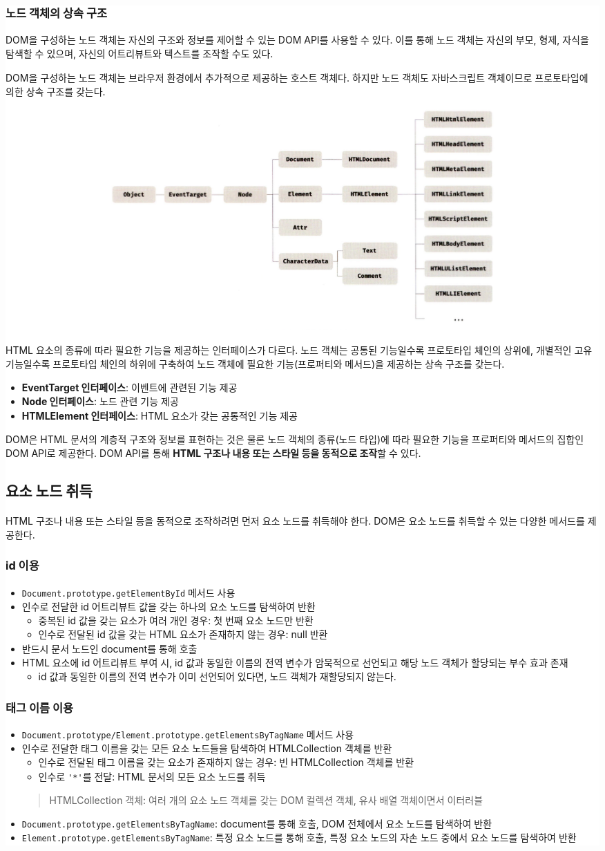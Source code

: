 ### 노드 객체의 상속 구조

DOM을 구성하는 노드 객체는 자신의 구조와 정보를 제어할 수 있는 DOM API를 사용할 수 있다. 이를 통해 노드 객체는 자신의 부모, 형제, 자식을 탐색할 수 있으며, 자신의 어트리뷰트와 텍스트를 조작할 수도 있다.

DOM을 구성하는 노드 객체는 브라우저 환경에서 추가적으로 제공하는 호스트 객체다. 하지만 노드 객체도 자바스크립트 객체이므로 프로토타입에 의한 상속 구조를 갖는다. 

<center><img src="../images/ch39-01.png" /></center>

HTML 요소의 종류에 따라 필요한 기능을 제공하는 인터페이스가 다르다. 노드 객체는 공통된 기능일수록 프로토타입 체인의 상위에, 개별적인 고유 기능일수록 프로토타입 체인의 하위에 구축하여 노드 객체에 필요한 기능(프로퍼티와 메서드)을 제공하는 상속 구조를 갖는다. 

* **EventTarget 인터페이스**: 이벤트에 관련된 기능 제공
* **Node 인터페이스**: 노드 관련 기능 제공
* **HTMLElement 인터페이스**: HTML 요소가 갖는 공통적인 기능 제공

DOM은 HTML 문서의 계층적 구조와 정보를 표현하는 것은 물론 노드 객체의 종류(노드 타입)에 따라 필요한 기능을 프로퍼티와 메서드의 집합인 DOM API로 제공한다. DOM API를 통해 **HTML 구조나 내용 또는 스타일 등을 동적으로 조작**할 수 있다.

## 요소 노드 취득

HTML 구조나 내용 또는 스타일 등을 동적으로 조작하려면 먼저 요소 노드를 취득해야 한다. DOM은 요소 노드를 취득할 수 있는 다양한 메서드를 제공한다.

### id 이용

* `Document.prototype.getElementById` 메서드 사용
* 인수로 전달한 id 어트리뷰트 값을 갖는 하나의 요소 노드를 탐색하여 반환
  - 중복된 id 값을 갖는 요소가 여러 개인 경우: 첫 번째 요소 노드만 반환
  - 인수로 전달된 id 값을 갖는 HTML 요소가 존재하지 않는 경우: null 반환
* 반드시 문서 노드인 document를 통해 호출
* HTML 요소에 id 어트리뷰트 부여 시, id 값과 동일한 이름의 전역 변수가 암묵적으로 선언되고 해당 노드 객체가 할당되는 부수 효과 존재
  - id 값과 동일한 이름의 전역 변수가 이미 선언되어 있다면, 노드 객체가 재할당되지 않는다.

### 태그 이름 이용

* `Document.prototype/Element.prototype.getElementsByTagName` 메서드 사용
* 인수로 전달한 태그 이름을 갖는 모든 요소 노드들을 탐색하여 HTMLCollection 객체를 반환
  - 인수로 전달된 태그 이름을 갖는 요소가 존재하지 않는 경우: 빈 HTMLCollection 객체를 반환
  - 인수로 `'*'`를 전달: HTML 문서의 모든 요소 노드를 취득
  > HTMLCollection 객체: 여러 개의 요소 노드 객체를 갖는 DOM 컬렉션 객체, 유사 배열 객체이면서 이터러블
* `Document.prototype.getElementsByTagName`: document를 통해 호출, DOM 전체에서 요소 노드를 탐색하여 반환
* `Element.prototype.getElementsByTagName`: 특정 요소 노드를 통해 호출, 특정 요소 노드의 자손 노드 중에서 요소 노드를 탐색하여 반환
